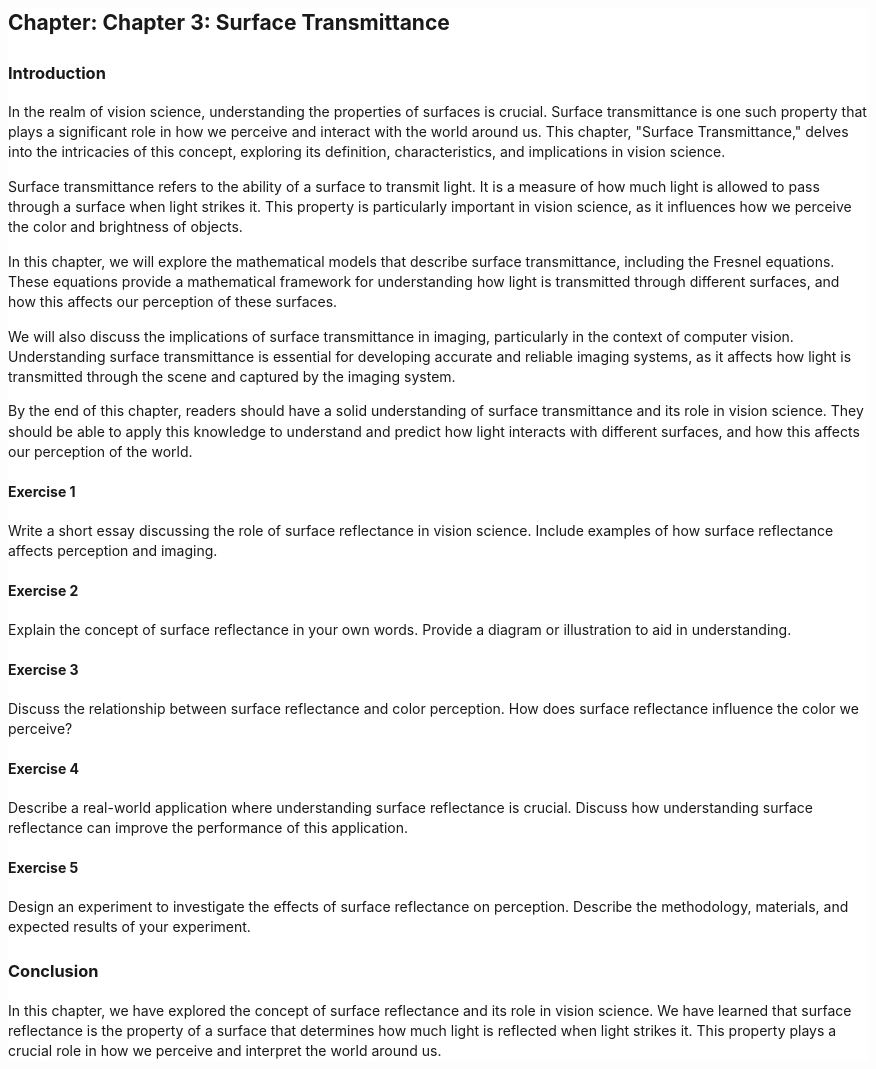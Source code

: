 ## Chapter: Chapter 3: Surface Transmittance

### Introduction

In the realm of vision science, understanding the properties of surfaces is crucial. Surface transmittance is one such property that plays a significant role in how we perceive and interact with the world around us. This chapter, "Surface Transmittance," delves into the intricacies of this concept, exploring its definition, characteristics, and implications in vision science.

Surface transmittance refers to the ability of a surface to transmit light. It is a measure of how much light is allowed to pass through a surface when light strikes it. This property is particularly important in vision science, as it influences how we perceive the color and brightness of objects.

In this chapter, we will explore the mathematical models that describe surface transmittance, including the Fresnel equations. These equations provide a mathematical framework for understanding how light is transmitted through different surfaces, and how this affects our perception of these surfaces.

We will also discuss the implications of surface transmittance in imaging, particularly in the context of computer vision. Understanding surface transmittance is essential for developing accurate and reliable imaging systems, as it affects how light is transmitted through the scene and captured by the imaging system.

By the end of this chapter, readers should have a solid understanding of surface transmittance and its role in vision science. They should be able to apply this knowledge to understand and predict how light interacts with different surfaces, and how this affects our perception of the world.




#### Exercise 1
Write a short essay discussing the role of surface reflectance in vision science. Include examples of how surface reflectance affects perception and imaging.

#### Exercise 2
Explain the concept of surface reflectance in your own words. Provide a diagram or illustration to aid in understanding.

#### Exercise 3
Discuss the relationship between surface reflectance and color perception. How does surface reflectance influence the color we perceive?

#### Exercise 4
Describe a real-world application where understanding surface reflectance is crucial. Discuss how understanding surface reflectance can improve the performance of this application.

#### Exercise 5
Design an experiment to investigate the effects of surface reflectance on perception. Describe the methodology, materials, and expected results of your experiment.

### Conclusion

In this chapter, we have explored the concept of surface reflectance and its role in vision science. We have learned that surface reflectance is the property of a surface that determines how much light is reflected when light strikes it. This property plays a crucial role in how we perceive and interpret the world around us.
